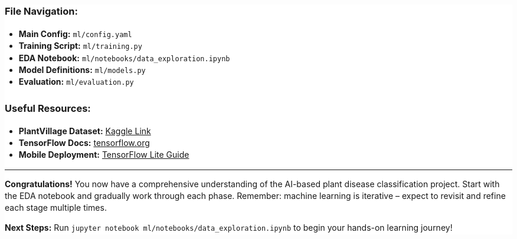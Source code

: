 ### **File Navigation:**

- **Main Config:** `ml/config.yaml`
- **Training Script:** `ml/training.py`
- **EDA Notebook:** `ml/notebooks/data_exploration.ipynb`
- **Model Definitions:** `ml/models.py`
- **Evaluation:** `ml/evaluation.py`

### **Useful Resources:**

- **PlantVillage Dataset:** [Kaggle Link](https://www.kaggle.com/datasets/abdallahalidev/plantvillage-dataset)
- **TensorFlow Docs:** [tensorflow.org](https://tensorflow.org)
- **Mobile Deployment:** [TensorFlow Lite Guide](https://tensorflow.org/lite)

---

**Congratulations!** You now have a comprehensive understanding of the AI-based plant disease classification project. Start with the EDA notebook and gradually work through each phase. Remember: machine learning is iterative – expect to revisit and refine each stage multiple times.

**Next Steps:** Run `jupyter notebook ml/notebooks/data_exploration.ipynb` to begin your hands-on learning journey!
